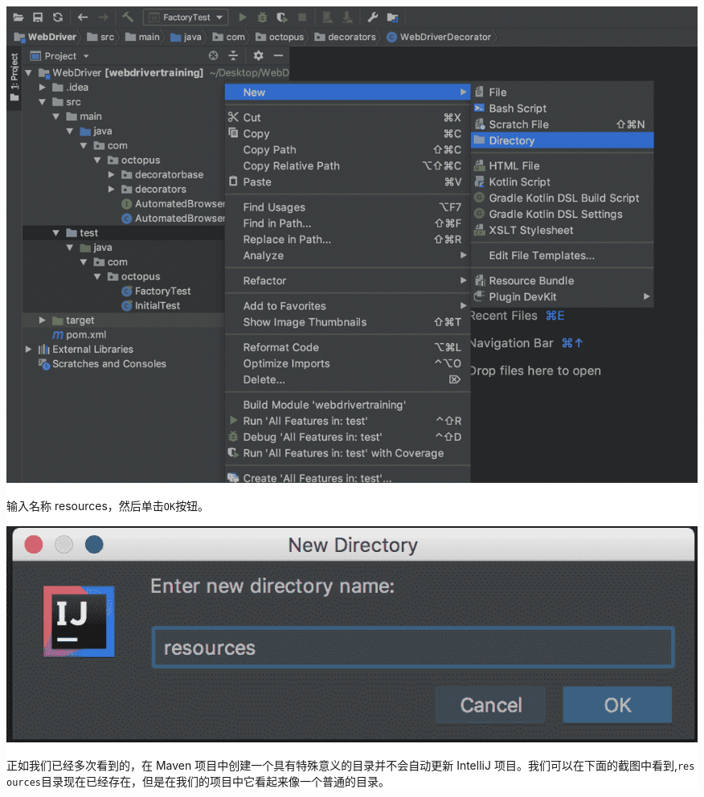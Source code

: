 [![](img/3c8037730096e9fc6b0d78e9890039fa.png)](#)

输入名称 resources，然后单击`OK`按钮。

[![](img/6cd5247b29efa5350cc74af46441a6b2.png)](#)

正如我们已经多次看到的，在 Maven 项目中创建一个具有特殊意义的目录并不会自动更新 IntelliJ 项目。我们可以在下面的截图中看到,`resources`目录现在已经存在，但是在我们的项目中它看起来像一个普通的目录。
